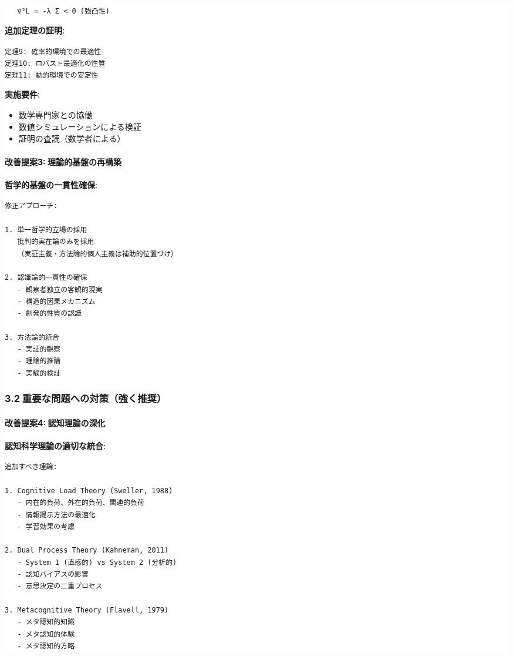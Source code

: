 ```
   ∇²L = -λ Σ < 0 (強凸性)
```

**追加定理の証明**:
```
定理9: 確率的環境での最適性
定理10: ロバスト最適化の性質
定理11: 動的環境での安定性
```

**実施要件**:
- 数学専門家との協働
- 数値シミュレーションによる検証
- 証明の査読（数学者による）

#### 改善提案3: 理論的基盤の再構築

**哲学的基盤の一貫性確保**:
```
修正アプローチ:

1. 単一哲学的立場の採用
   批判的実在論のみを採用
   （実証主義・方法論的個人主義は補助的位置づけ）

2. 認識論的一貫性の確保
   - 観察者独立の客観的現実
   - 構造的因果メカニズム
   - 創発的性質の認識

3. 方法論的統合
   - 実証的観察
   - 理論的推論
   - 実験的検証
```

### 3.2 重要な問題への対策（強く推奨）

#### 改善提案4: 認知理論の深化

**認知科学理論の適切な統合**:
```
追加すべき理論:

1. Cognitive Load Theory (Sweller, 1988)
   - 内在的負荷、外在的負荷、関連的負荷
   - 情報提示方法の最適化
   - 学習効果の考慮

2. Dual Process Theory (Kahneman, 2011)
   - System 1 (直感的) vs System 2 (分析的)
   - 認知バイアスの影響
   - 意思決定の二重プロセス

3. Metacognitive Theory (Flavell, 1979)
   - メタ認知的知識
   - メタ認知的体験
   - メタ認知的方略
```
